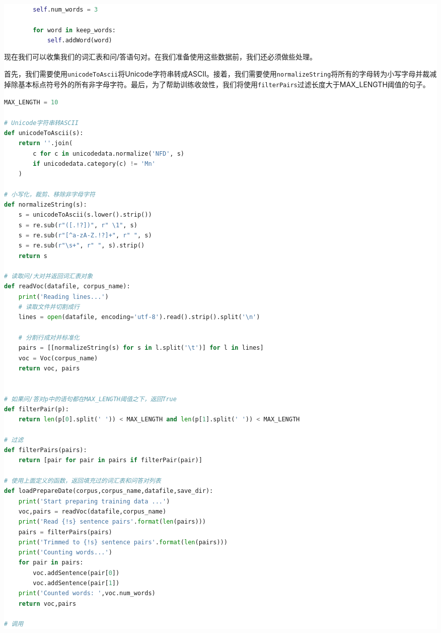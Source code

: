 ```python
        self.num_words = 3

        for word in keep_words:
            self.addWord(word)
```

现在我们可以收集我们的词汇表和问/答语句对。在我们准备使用这些数据前，我们还必须做些处理。  

首先，我们需要使用`unicodeToAscii`将Unicode字符串转成ASCII。接着，我们需要使用`normalizeString`将所有的字母转为小写字母并裁减掉除基本标点符号外的所有非字母字符。最后，为了帮助训练收敛性，我们将使用`filterPairs`过滤长度大于MAX_LENGTH阈值的句子。  

```python
MAX_LENGTH = 10

# Unicode字符串转ASCII
def unicodeToAscii(s):
    return ''.join(
        c for c in unicodedata.normalize('NFD', s)
        if unicodedata.category(c) != 'Mn'
    )

# 小写化，裁剪、移除非字母字符
def normalizeString(s):
    s = unicodeToAscii(s.lower().strip())
    s = re.sub(r"([.!?])", r" \1", s)
    s = re.sub(r"[^a-zA-Z.!?]+", r" ", s)
    s = re.sub(r"\s+", r" ", s).strip()
    return s

# 读取问/大对并返回词汇表对象
def readVoc(datafile, corpus_name):
    print('Reading lines...')
    # 读取文件并切割成行
    lines = open(datafile, encoding='utf-8').read().strip().split('\n')

    # 分割行成对并标准化
    pairs = [[normalizeString(s) for s in l.split('\t')] for l in lines]
    voc = Voc(corpus_name)
    return voc, pairs


# 如果问/答对p中的语句都在MAX_LENGTH阈值之下，返回True
def filterPair(p):
    return len(p[0].split(' ')) < MAX_LENGTH and len(p[1].split(' ')) < MAX_LENGTH

# 过滤
def filterPairs(pairs):
    return [pair for pair in pairs if filterPair(pair)]

# 使用上面定义的函数，返回填充过的词汇表和问答对列表
def loadPrepareDate(corpus,corpus_name,datafile,save_dir):
    print('Start preparing training data ...')
    voc,pairs = readVoc(datafile,corpus_name)
    print('Read {!s} sentence pairs'.format(len(pairs)))
    pairs = filterPairs(pairs)
    print('Trimmed to {!s} sentence pairs'.format(len(pairs)))
    print('Counting words...')
    for pair in pairs:
        voc.addSentence(pair[0])
        voc.addSentence(pair[1])
    print('Counted words: ',voc.num_words)
    return voc,pairs

# 调用
```